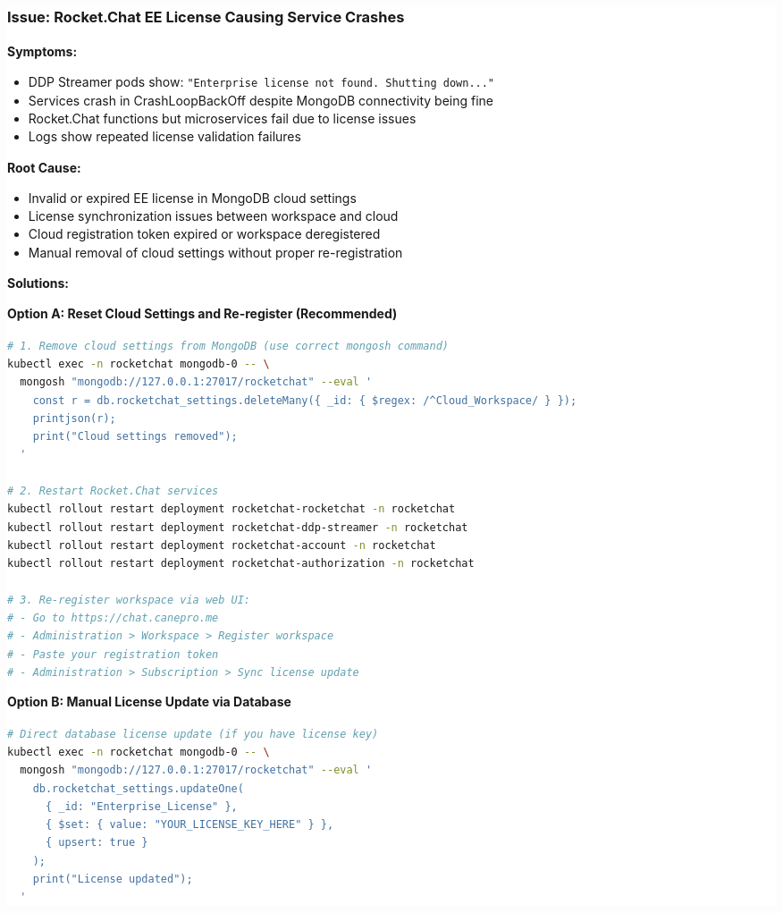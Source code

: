 
### **Issue: Rocket.Chat EE License Causing Service Crashes**

**Symptoms:**
- DDP Streamer pods show: `"Enterprise license not found. Shutting down..."`
- Services crash in CrashLoopBackOff despite MongoDB connectivity being fine
- Rocket.Chat functions but microservices fail due to license issues
- Logs show repeated license validation failures

**Root Cause:**
- Invalid or expired EE license in MongoDB cloud settings
- License synchronization issues between workspace and cloud
- Cloud registration token expired or workspace deregistered
- Manual removal of cloud settings without proper re-registration

**Solutions:**

**Option A: Reset Cloud Settings and Re-register (Recommended)**
```bash
# 1. Remove cloud settings from MongoDB (use correct mongosh command)
kubectl exec -n rocketchat mongodb-0 -- \
  mongosh "mongodb://127.0.0.1:27017/rocketchat" --eval '
    const r = db.rocketchat_settings.deleteMany({ _id: { $regex: /^Cloud_Workspace/ } });
    printjson(r);
    print("Cloud settings removed");
  '

# 2. Restart Rocket.Chat services
kubectl rollout restart deployment rocketchat-rocketchat -n rocketchat
kubectl rollout restart deployment rocketchat-ddp-streamer -n rocketchat
kubectl rollout restart deployment rocketchat-account -n rocketchat
kubectl rollout restart deployment rocketchat-authorization -n rocketchat

# 3. Re-register workspace via web UI:
# - Go to https://chat.canepro.me
# - Administration > Workspace > Register workspace
# - Paste your registration token
# - Administration > Subscription > Sync license update
```

**Option B: Manual License Update via Database**
```bash
# Direct database license update (if you have license key)
kubectl exec -n rocketchat mongodb-0 -- \
  mongosh "mongodb://127.0.0.1:27017/rocketchat" --eval '
    db.rocketchat_settings.updateOne(
      { _id: "Enterprise_License" },
      { $set: { value: "YOUR_LICENSE_KEY_HERE" } },
      { upsert: true }
    );
    print("License updated");
  '
```
